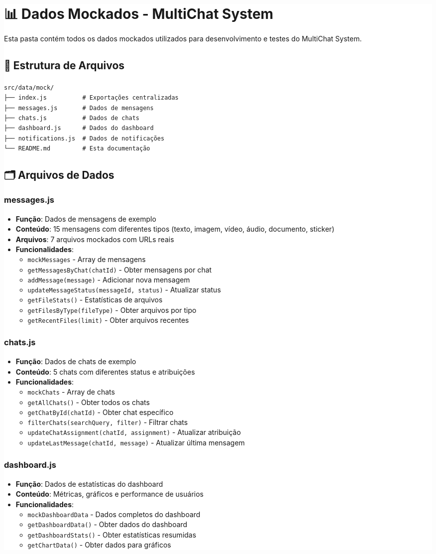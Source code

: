 # 📊 Dados Mockados - MultiChat System

Esta pasta contém todos os dados mockados utilizados para desenvolvimento e testes do MultiChat System.

## 📁 Estrutura de Arquivos

```
src/data/mock/
├── index.js          # Exportações centralizadas
├── messages.js       # Dados de mensagens
├── chats.js          # Dados de chats
├── dashboard.js      # Dados do dashboard
├── notifications.js  # Dados de notificações
└── README.md         # Esta documentação
```

## 🗂️ Arquivos de Dados

### **messages.js**
- **Função**: Dados de mensagens de exemplo
- **Conteúdo**: 15 mensagens com diferentes tipos (texto, imagem, vídeo, áudio, documento, sticker)
- **Arquivos**: 7 arquivos mockados com URLs reais
- **Funcionalidades**:
  - `mockMessages` - Array de mensagens
  - `getMessagesByChat(chatId)` - Obter mensagens por chat
  - `addMessage(message)` - Adicionar nova mensagem
  - `updateMessageStatus(messageId, status)` - Atualizar status
  - `getFileStats()` - Estatísticas de arquivos
  - `getFilesByType(fileType)` - Obter arquivos por tipo
  - `getRecentFiles(limit)` - Obter arquivos recentes

### **chats.js**
- **Função**: Dados de chats de exemplo
- **Conteúdo**: 5 chats com diferentes status e atribuições
- **Funcionalidades**:
  - `mockChats` - Array de chats
  - `getAllChats()` - Obter todos os chats
  - `getChatById(chatId)` - Obter chat específico
  - `filterChats(searchQuery, filter)` - Filtrar chats
  - `updateChatAssignment(chatId, assignment)` - Atualizar atribuição
  - `updateLastMessage(chatId, message)` - Atualizar última mensagem

### **dashboard.js**
- **Função**: Dados de estatísticas do dashboard
- **Conteúdo**: Métricas, gráficos e performance de usuários
- **Funcionalidades**:
  - `mockDashboardData` - Dados completos do dashboard
  - `getDashboardData()` - Obter dados do dashboard
  - `getDashboardStats()` - Obter estatísticas resumidas
  - `getChartData()` - Obter dados para gráficos
